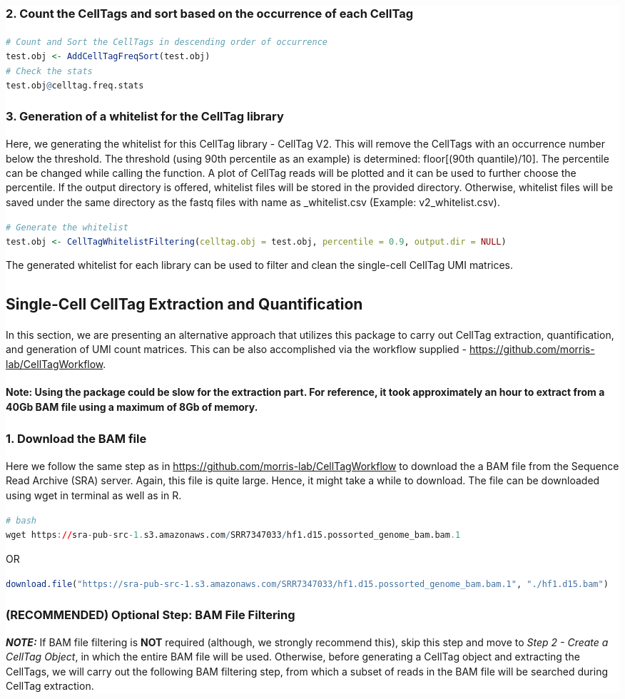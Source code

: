 ### 2. Count the CellTags and sort based on the occurrence of each CellTag
```r
# Count and Sort the CellTags in descending order of occurrence
test.obj <- AddCellTagFreqSort(test.obj)
# Check the stats
test.obj@celltag.freq.stats
```

### 3. Generation of a whitelist for the CellTag library
Here, we generating the whitelist for this CellTag library - CellTag V2. This will remove the CellTags with an occurrence number below the threshold. The threshold (using 90th percentile as an example) is determined: floor[(90th quantile)/10]. The percentile can be changed while calling the function. A plot of CellTag reads will be plotted and it can be used to further choose the percentile. If the output directory is offered, whitelist files will be stored in the provided directory. Otherwise, whitelist files will be saved under the same directory as the fastq files with name as <CellTag Version Number>_whitelist.csv (Example: v2_whitelist.csv). 

```r
# Generate the whitelist
test.obj <- CellTagWhitelistFiltering(celltag.obj = test.obj, percentile = 0.9, output.dir = NULL)
```
The generated whitelist for each library can be used to filter and clean the single-cell CellTag UMI matrices.

## Single-Cell CellTag Extraction and Quantification
In this section, we are presenting an alternative approach that utilizes this package to carry out CellTag extraction, quantification, and generation of UMI count matrices. This can be also accomplished via the workflow supplied - https://github.com/morris-lab/CellTagWorkflow. 
#### Note: Using the package could be slow for the extraction part. For reference, it took approximately an hour to extract from a 40Gb BAM file using a maximum of 8Gb of memory.

### 1. Download the BAM file 
Here we follow the same step as in https://github.com/morris-lab/CellTagWorkflow to download the a BAM file from the Sequence Read Archive (SRA) server. Again, this file is quite large. Hence, it might take a while to download. The file can be downloaded using wget in terminal as well as in R.
```r
# bash
wget https://sra-pub-src-1.s3.amazonaws.com/SRR7347033/hf1.d15.possorted_genome_bam.bam.1
```
OR
```r
download.file("https://sra-pub-src-1.s3.amazonaws.com/SRR7347033/hf1.d15.possorted_genome_bam.bam.1", "./hf1.d15.bam")
```

### (RECOMMENDED) Optional Step: BAM File Filtering
***NOTE:*** If BAM file filtering is **NOT** required (although, we strongly recommend this), skip this step and move to *Step 2 - Create a CellTag Object*, in which the entire BAM file will be used. Otherwise, before generating a CellTag object and extracting the CellTags, we will carry out the following BAM filtering step, from which a subset of reads in the BAM file will be searched during CellTag extraction.
